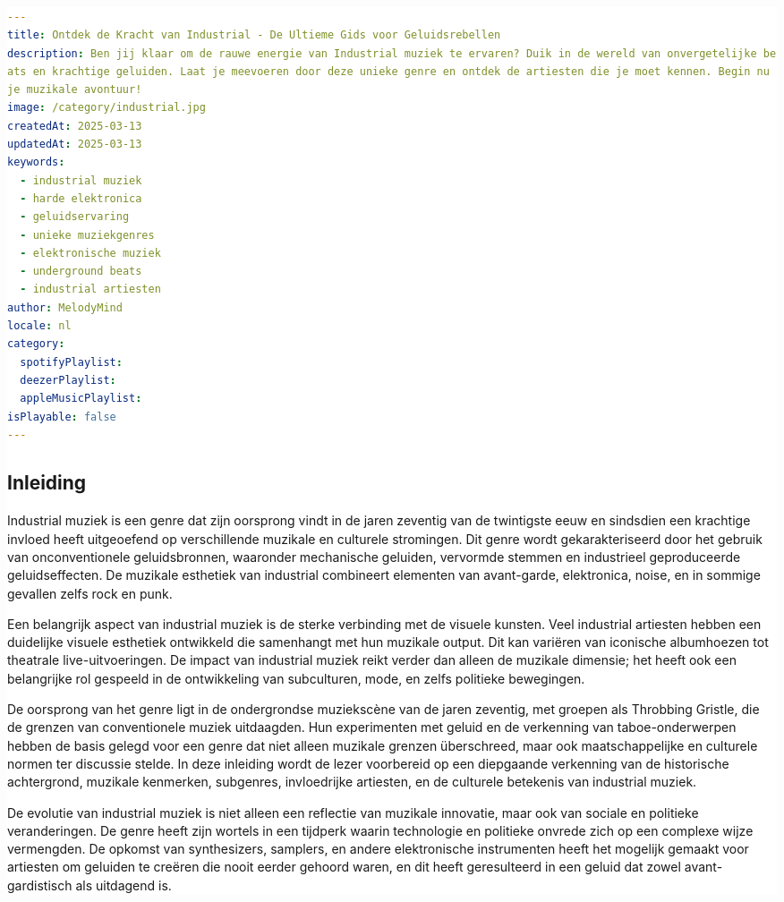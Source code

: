 ```yaml
---
title: Ontdek de Kracht van Industrial - De Ultieme Gids voor Geluidsrebellen
description: Ben jij klaar om de rauwe energie van Industrial muziek te ervaren? Duik in de wereld van onvergetelijke beats en krachtige geluiden. Laat je meevoeren door deze unieke genre en ontdek de artiesten die je moet kennen. Begin nu je muzikale avontuur!
image: /category/industrial.jpg
createdAt: 2025-03-13
updatedAt: 2025-03-13
keywords:
  - industrial muziek
  - harde elektronica
  - geluidservaring
  - unieke muziekgenres
  - elektronische muziek
  - underground beats
  - industrial artiesten
author: MelodyMind
locale: nl
category:
  spotifyPlaylist: 
  deezerPlaylist: 
  appleMusicPlaylist: 
isPlayable: false
---
```



## Inleiding


Industrial muziek is een genre dat zijn oorsprong vindt in de jaren zeventig van de twintigste eeuw en sindsdien een krachtige invloed heeft uitgeoefend op verschillende muzikale en culturele stromingen. Dit genre wordt gekarakteriseerd door het gebruik van onconventionele geluidsbronnen, waaronder mechanische geluiden, vervormde stemmen en industrieel geproduceerde geluidseffecten. De muzikale esthetiek van industrial combineert elementen van avant-garde, elektronica, noise, en in sommige gevallen zelfs rock en punk. 

Een belangrijk aspect van industrial muziek is de sterke verbinding met de visuele kunsten. Veel industrial artiesten hebben een duidelijke visuele esthetiek ontwikkeld die samenhangt met hun muzikale output. Dit kan variëren van iconische albumhoezen tot theatrale live-uitvoeringen. De impact van industrial muziek reikt verder dan alleen de muzikale dimensie; het heeft ook een belangrijke rol gespeeld in de ontwikkeling van subculturen, mode, en zelfs politieke bewegingen.

De oorsprong van het genre ligt in de ondergrondse muziekscène van de jaren zeventig, met groepen als Throbbing Gristle, die de grenzen van conventionele muziek uitdaagden. Hun experimenten met geluid en de verkenning van taboe-onderwerpen hebben de basis gelegd voor een genre dat niet alleen muzikale grenzen überschreed, maar ook maatschappelijke en culturele normen ter discussie stelde. In deze inleiding wordt de lezer voorbereid op een diepgaande verkenning van de historische achtergrond, muzikale kenmerken, subgenres, invloedrijke artiesten, en de culturele betekenis van industrial muziek.

De evolutie van industrial muziek is niet alleen een reflectie van muzikale innovatie, maar ook van sociale en politieke veranderingen. De genre heeft zijn wortels in een tijdperk waarin technologie en politieke onvrede zich op een complexe wijze vermengden. De opkomst van synthesizers, samplers, en andere elektronische instrumenten heeft het mogelijk gemaakt voor artiesten om geluiden te creëren die nooit eerder gehoord waren, en dit heeft geresulteerd in een geluid dat zowel avant-gardistisch als uitdagend is. 
